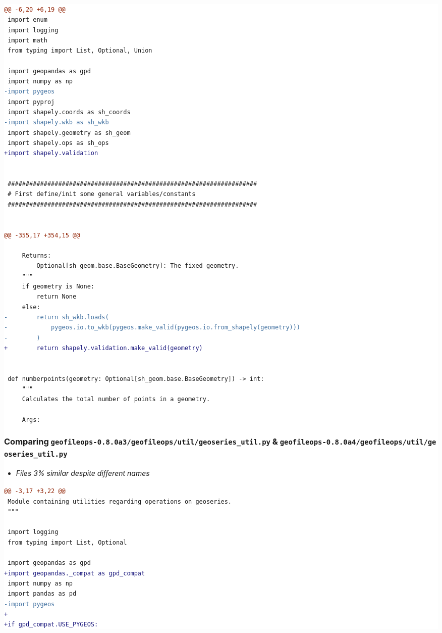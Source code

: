 ```diff
@@ -6,20 +6,19 @@
 import enum
 import logging
 import math
 from typing import List, Optional, Union
 
 import geopandas as gpd
 import numpy as np
-import pygeos
 import pyproj
 import shapely.coords as sh_coords
-import shapely.wkb as sh_wkb
 import shapely.geometry as sh_geom
 import shapely.ops as sh_ops
+import shapely.validation
 
 
 #####################################################################
 # First define/init some general variables/constants
 #####################################################################
 
 
@@ -355,17 +354,15 @@
 
     Returns:
         Optional[sh_geom.base.BaseGeometry]: The fixed geometry.
     """
     if geometry is None:
         return None
     else:
-        return sh_wkb.loads(
-            pygeos.io.to_wkb(pygeos.make_valid(pygeos.io.from_shapely(geometry)))
-        )
+        return shapely.validation.make_valid(geometry)
 
 
 def numberpoints(geometry: Optional[sh_geom.base.BaseGeometry]) -> int:
     """
     Calculates the total number of points in a geometry.
 
     Args:
```

### Comparing `geofileops-0.8.0a3/geofileops/util/geoseries_util.py` & `geofileops-0.8.0a4/geofileops/util/geoseries_util.py`

 * *Files 3% similar despite different names*

```diff
@@ -3,17 +3,22 @@
 Module containing utilities regarding operations on geoseries.
 """
 
 import logging
 from typing import List, Optional
 
 import geopandas as gpd
+import geopandas._compat as gpd_compat
 import numpy as np
 import pandas as pd
-import pygeos
+
+if gpd_compat.USE_PYGEOS:
```